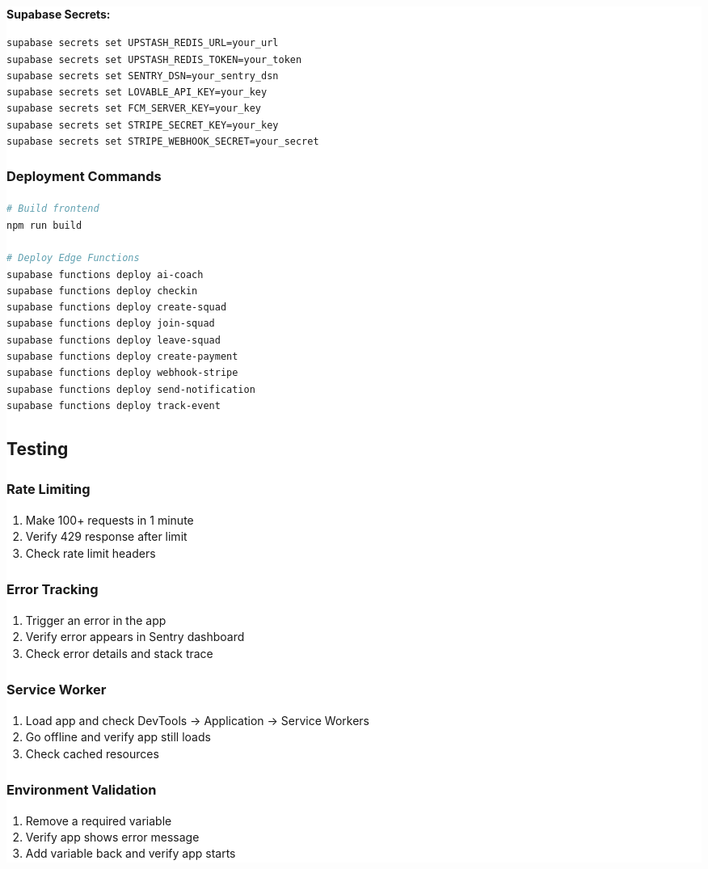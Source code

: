 **Supabase Secrets:**
```bash
supabase secrets set UPSTASH_REDIS_URL=your_url
supabase secrets set UPSTASH_REDIS_TOKEN=your_token
supabase secrets set SENTRY_DSN=your_sentry_dsn
supabase secrets set LOVABLE_API_KEY=your_key
supabase secrets set FCM_SERVER_KEY=your_key
supabase secrets set STRIPE_SECRET_KEY=your_key
supabase secrets set STRIPE_WEBHOOK_SECRET=your_secret
```

### Deployment Commands

```bash
# Build frontend
npm run build

# Deploy Edge Functions
supabase functions deploy ai-coach
supabase functions deploy checkin
supabase functions deploy create-squad
supabase functions deploy join-squad
supabase functions deploy leave-squad
supabase functions deploy create-payment
supabase functions deploy webhook-stripe
supabase functions deploy send-notification
supabase functions deploy track-event
```

## Testing

### Rate Limiting
1. Make 100+ requests in 1 minute
2. Verify 429 response after limit
3. Check rate limit headers

### Error Tracking
1. Trigger an error in the app
2. Verify error appears in Sentry dashboard
3. Check error details and stack trace

### Service Worker
1. Load app and check DevTools → Application → Service Workers
2. Go offline and verify app still loads
3. Check cached resources

### Environment Validation
1. Remove a required variable
2. Verify app shows error message
3. Add variable back and verify app starts
